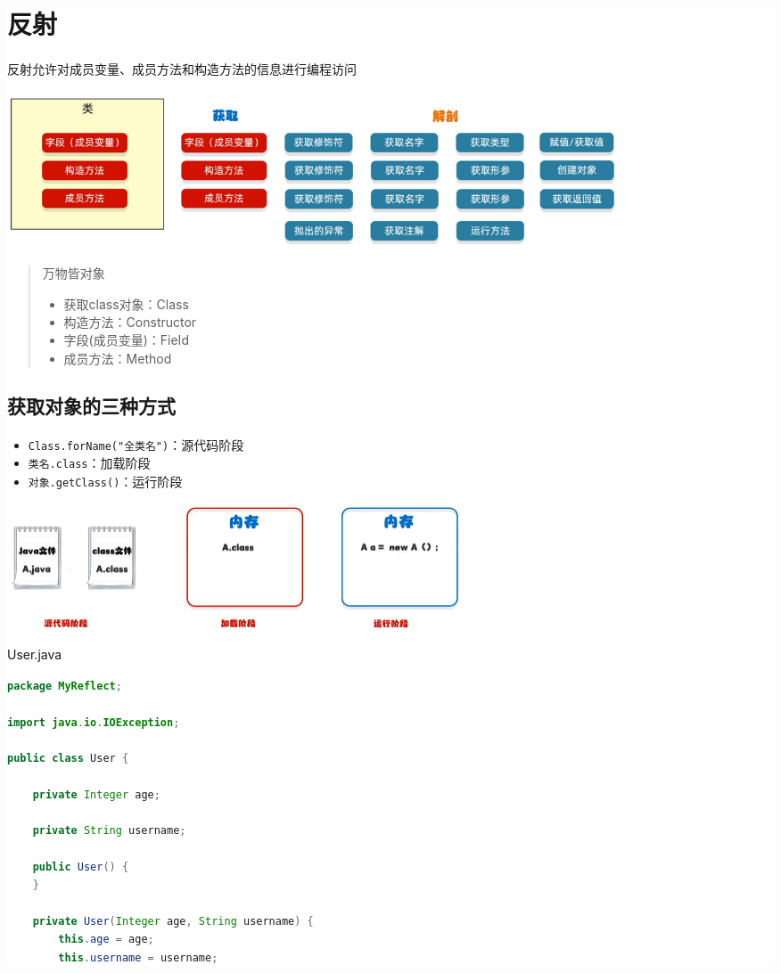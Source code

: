 # 反射

反射允许对成员变量、成员方法和构造方法的信息进行编程访问

<img src="img/44.反射/image-20230920131731352.png" alt="image-20230920131731352" style="zoom:67%;" />

> 万物皆对象
>
> - 获取class对象：Class
> - 构造方法：Constructor
> - 字段(成员变量)：FieId
> - 成员方法：Method

## 获取对象的三种方式

- `Class.forName("全类名")`：源代码阶段
- `类名.class`：加载阶段
- `对象.getClass()`：运行阶段

<img src="img/44.反射/image-20230920132034737.png" alt="image-20230920132034737" style="zoom: 50%;" />

User.java

```java
package MyReflect;

import java.io.IOException;

public class User {

    private Integer age;

    private String username;

    public User() {
    }

    private User(Integer age, String username) {
        this.age = age;
        this.username = username;
```